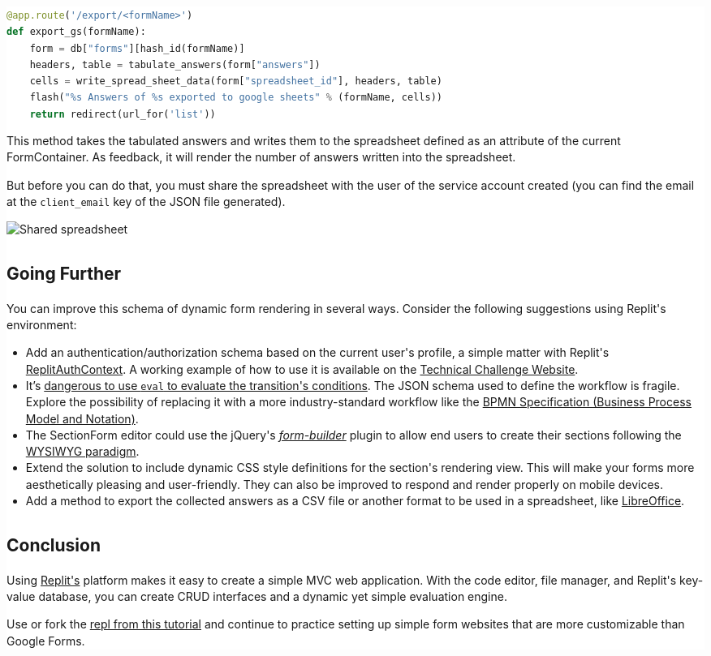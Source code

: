 
```python
@app.route('/export/<formName>')
def export_gs(formName):
	form = db["forms"][hash_id(formName)]
	headers, table = tabulate_answers(form["answers"])
	cells = write_spread_sheet_data(form["spreadsheet_id"], headers, table)
	flash("%s Answers of %s exported to google sheets" % (formName, cells))
	return redirect(url_for('list'))
```

This method takes the tabulated answers and writes them to the spreadsheet defined as an attribute of the current FormContainer. As feedback, it will render the number of answers written into the spreadsheet.

But before you can do that, you must share the spreadsheet with the user of the service account created (you can find the email at the `client_email` key of the JSON file generated).

![Shared spreadsheet](https://i.imgur.com/W37YjEA.png)

## Going Further

You can improve this schema of dynamic form rendering in several ways. Consider the following suggestions using Replit's environment:

* Add an authentication/authorization schema based on the current user's profile, a simple matter with Replit's [ReplitAuthContext](https://replit-py.readthedocs.io/en/latest/api.html#replit.web.app.ReplitAuthContext). A working example of how to use it is available on the [Technical Challenge Website](https://docs.replit.com/tutorials/28-technical-challenge-site).
* It’s [dangerous to use `eval` to evaluate the transition's conditions](https://nedbatchelder.com/blog/201206/eval_really_is_dangerous.html). The JSON schema used to define the workflow is fragile. Explore the possibility of replacing it with a more industry-standard workflow like the
[BPMN Specification (Business Process Model and Notation)](https://spiffworkflow.readthedocs.io/en/latest/).
* The SectionForm editor could use the jQuery's [*form-builder*](https://formbuilder.online/) plugin to allow end users to create their sections following the [WYSIWYG paradigm](https://en.wikipedia.org/wiki/WYSIWYG).
* Extend the solution to include dynamic CSS style definitions for the section's rendering view. This will make your forms more aesthetically pleasing and user-friendly. They can also be improved to respond and render properly on mobile devices.
* Add a method to export the collected answers as a CSV file or another format to be used in a spreadsheet, like [LibreOffice](LibreOffice).

## Conclusion 

Using [Replit's](https://replit.com/) platform makes it easy to create a simple MVC web application. With the code editor, file manager, and Replit's key-value database, you can create CRUD interfaces and a dynamic yet simple evaluation engine. 

Use or fork the [repl from this tutorial](https://replit.com/@NicolasBohorqu1/Dynaform?v=1) and continue to practice setting up simple form websites that are more customizable than Google Forms.
